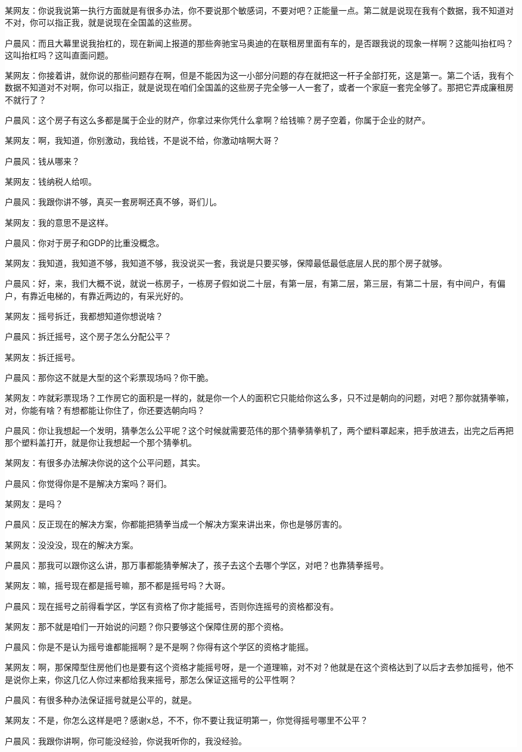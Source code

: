某网友：你说我说第一执行方面就是有很多办法，你不要说那个敏感词，不要对吧？正能量一点。第二就是说现在我有个数据，我不知道对不对，你可以指正我，就是说现在全国盖的这些房。

户晨风：而且大幕里说我抬杠的，现在新闻上报道的那些奔驰宝马奥迪的在联租房里面有车的，是否跟我说的现象一样啊？这能叫抬杠吗？这叫抬杠吗？这叫直面问题。

某网友：你接着讲，就你说的那些问题存在啊，但是不能因为这一小部分问题的存在就把这一杆子全部打死，这是第一。第二个话，我有个数据不知道对不对啊，你可以指正，就是说现在咱们全国盖的这些房子完全够一人一套了，或者一个家庭一套完全够了。那把它弄成廉租房不就行了？

户晨风：这个房子有这么多都是属于企业的财产，你拿过来你凭什么拿啊？给钱嘛？房子空着，你属于企业的财产。

某网友：啊，我知道，你别激动，我给钱，不是说不给，你激动啥啊大哥？

户晨风：钱从哪来？

某网友：钱纳税人给呗。

户晨风：我跟你讲不够，真买一套房啊还真不够，哥们儿。

某网友：我的意思不是这样。

户晨风：你对于房子和GDP的比重没概念。

某网友：我知道，我知道不够，我知道不够，我没说买一套，我说是只要买够，保障最低最低底层人民的那个房子就够。

户晨风：好，来，我们大概不说，就说一栋房子，一栋房子假如说二十层，有第一层，有第二层，第三层，有第二十层，有中间户，有偏户，有靠近电梯的，有靠近两边的，有采光好的。

某网友：摇号拆迁，我都想知道你想说啥？

户晨风：拆迁摇号，这个房子怎么分配公平？

某网友：拆迁摇号。

户晨风：那你这不就是大型的这个彩票现场吗？你干脆。

某网友：咋就彩票现场？工作房它的面积是一样的，就是你一个人的面积它只能给你这么多，只不过是朝向的问题，对吧？那你就猜拳嘛，对，你能有啥？有想都能让你住了，你还要选朝向吗？

户晨风：你让我想起一个发明，猜拳怎么公平呢？这个时候就需要范伟的那个猜拳猜拳机了，两个塑料罩起来，把手放进去，出完之后再把那个塑料盖打开，就是你让我想起一个那个猜拳机。

某网友：有很多办法解决你说的这个公平问题，其实。

户晨风：你觉得你是不是解决方案吗？哥们。

某网友：是吗？

户晨风：反正现在的解决方案，你都能把猜拳当成一个解决方案来讲出来，你也是够厉害的。

某网友：没没没，现在的解决方案。

户晨风：那我可以跟你这么讲，那万事都能猜拳解决了，孩子去这个去哪个学区，对吧？也靠猜拳摇号。

某网友：嘛，摇号现在都是摇号嘛，那不都是摇号吗？大哥。

户晨风：现在摇号之前得看学区，学区有资格了你才能摇号，否则你连摇号的资格都没有。

某网友：那不就是咱们一开始说的问题？你只要够这个保障住房的那个资格。

户晨风：你是不是认为摇号谁都能摇啊？是不是啊？你得有这个学区的资格才能摇。

某网友：啊，那保障型住房他们也是要有这个资格才能摇号呀，是一个道理嘛，对不对？他就是在这个资格达到了以后才去参加摇号，他不是说你上来，你这几亿人你过来都给我来摇号，那怎么保证这摇号的公平性啊？

户晨风：有很多种办法保证摇号就是公平的，就是。

某网友：不是，你怎么这样是吧？感谢x总，不不，你不要让我证明第一，你觉得摇号哪里不公平？

户晨风：我跟你讲啊，你可能没经验，你说我听你的，我没经验。
